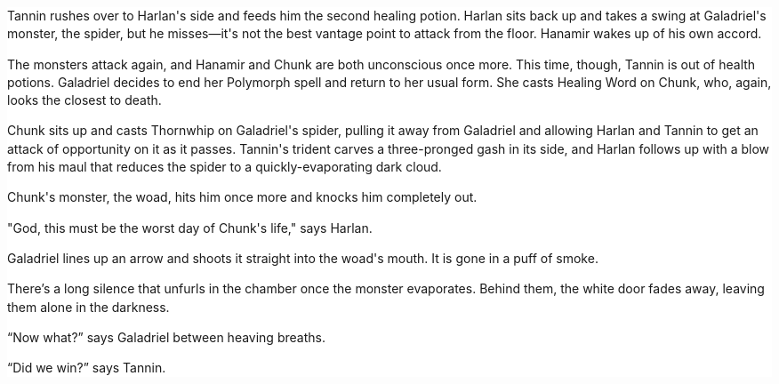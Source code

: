 Tannin rushes over to Harlan's side and feeds him the second healing potion. Harlan sits back up and takes a swing at Galadriel's monster, the spider, but he misses—it's not the best vantage point to attack from the floor. Hanamir wakes up of his own accord.

The monsters attack again, and Hanamir and Chunk are both unconscious once more. This time, though, Tannin is out of health potions. Galadriel decides to end her Polymorph spell and return to her usual form. She casts Healing Word on Chunk, who, again, looks the closest to death. 

Chunk sits up and casts Thornwhip on Galadriel's spider, pulling it away from Galadriel and allowing Harlan and Tannin to get an attack of opportunity on it as it passes. Tannin's trident carves a three-pronged gash in its side, and Harlan follows up with a blow from his maul that reduces the spider to a quickly-evaporating dark cloud.

Chunk's monster, the woad, hits him once more and knocks him completely out. 

"God, this must be the worst day of Chunk's life," says Harlan. 

Galadriel lines up an arrow and shoots it straight into the woad's mouth. It is gone in a puff of smoke.

There’s a long silence that unfurls in the chamber once the monster evaporates. Behind them, the white door fades away, leaving them alone in the darkness. 

“Now what?” says Galadriel between heaving breaths.

“Did we win?” says Tannin.

